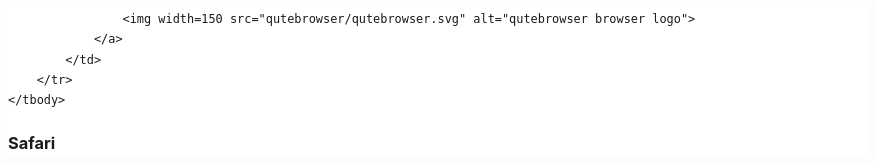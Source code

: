                     <img width=150 src="qutebrowser/qutebrowser.svg" alt="qutebrowser browser logo">
                </a>
            </td>
        </tr>
    </tbody>
</table>

### Safari
